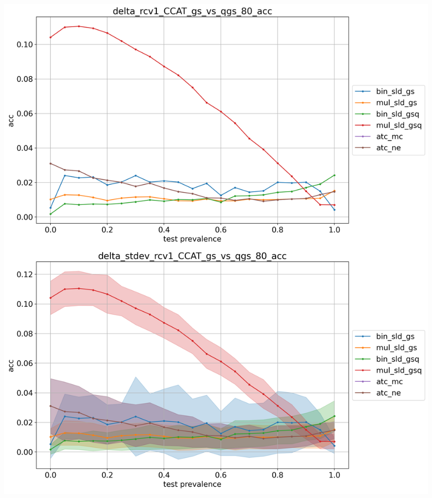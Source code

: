![plot_delta](plot/delta_rcv1_CCAT_gs_vs_qgs_80_acc.png)
![plot_delta_stdev](plot/delta_stdev_rcv1_CCAT_gs_vs_qgs_80_acc.png)